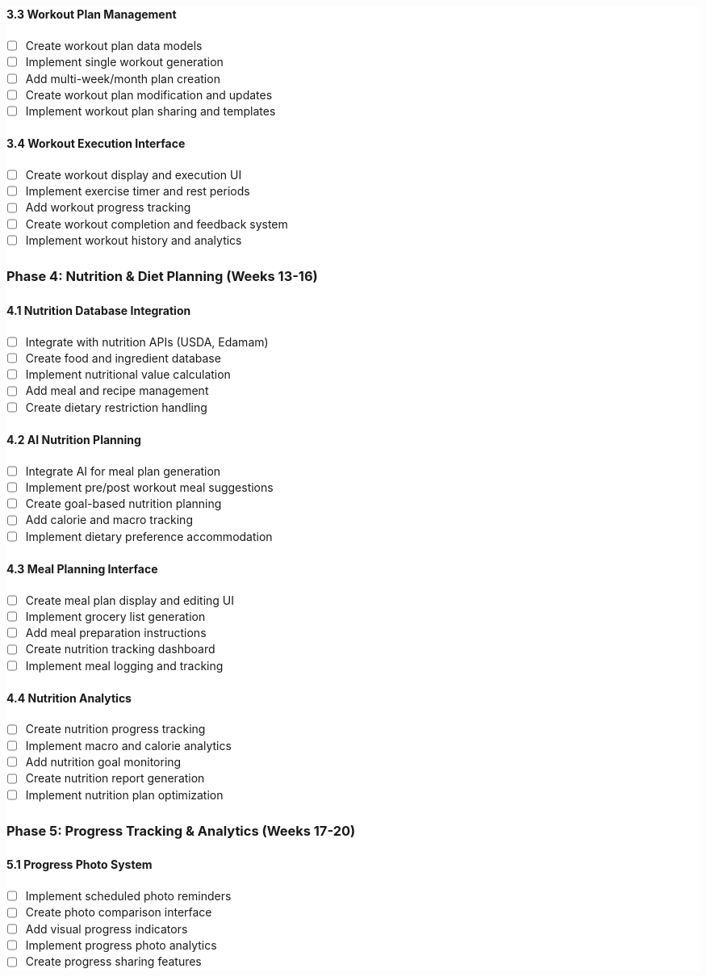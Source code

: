 #### 3.3 Workout Plan Management
- [ ] Create workout plan data models
- [ ] Implement single workout generation
- [ ] Add multi-week/month plan creation
- [ ] Create workout plan modification and updates
- [ ] Implement workout plan sharing and templates

#### 3.4 Workout Execution Interface
- [ ] Create workout display and execution UI
- [ ] Implement exercise timer and rest periods
- [ ] Add workout progress tracking
- [ ] Create workout completion and feedback system
- [ ] Implement workout history and analytics

### Phase 4: Nutrition & Diet Planning (Weeks 13-16)

#### 4.1 Nutrition Database Integration
- [ ] Integrate with nutrition APIs (USDA, Edamam)
- [ ] Create food and ingredient database
- [ ] Implement nutritional value calculation
- [ ] Add meal and recipe management
- [ ] Create dietary restriction handling

#### 4.2 AI Nutrition Planning
- [ ] Integrate AI for meal plan generation
- [ ] Implement pre/post workout meal suggestions
- [ ] Create goal-based nutrition planning
- [ ] Add calorie and macro tracking
- [ ] Implement dietary preference accommodation

#### 4.3 Meal Planning Interface
- [ ] Create meal plan display and editing UI
- [ ] Implement grocery list generation
- [ ] Add meal preparation instructions
- [ ] Create nutrition tracking dashboard
- [ ] Implement meal logging and tracking

#### 4.4 Nutrition Analytics
- [ ] Create nutrition progress tracking
- [ ] Implement macro and calorie analytics
- [ ] Add nutrition goal monitoring
- [ ] Create nutrition report generation
- [ ] Implement nutrition plan optimization

### Phase 5: Progress Tracking & Analytics (Weeks 17-20)

#### 5.1 Progress Photo System
- [ ] Implement scheduled photo reminders
- [ ] Create photo comparison interface
- [ ] Add visual progress indicators
- [ ] Implement progress photo analytics
- [ ] Create progress sharing features

